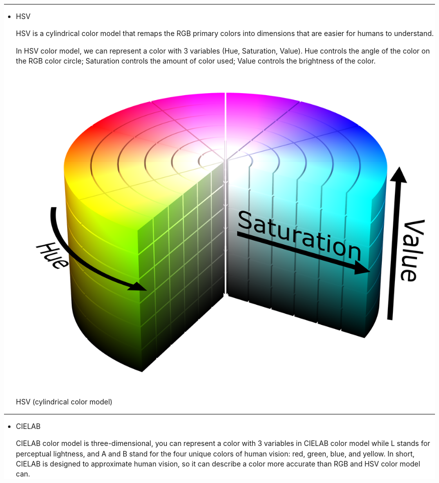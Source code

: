 
---

- HSV
    
    HSV is a cylindrical color model that remaps the RGB primary colors into dimensions that are easier for humans to understand.
    
    In HSV color model, we can represent a color with 3 variables (Hue, Saturation, Value). Hue controls the angle of the color on the RGB color circle; Saturation controls the amount of color used; Value controls the brightness of the color.
    
    ![Untitled](README-Files/Untitled%201.png)
    
    HSV (cylindrical color model)
    

---

- CIELAB
    
    CIELAB color model is three-dimensional, you can represent a color with 3 variables in CIELAB color model while L stands for perceptual lightness, and A and B stand for the four unique colors of human vision: red, green, blue, and yellow. In short, CIELAB is designed to approximate human vision, so it can describe a color more accurate than RGB and HSV color model can.
    
